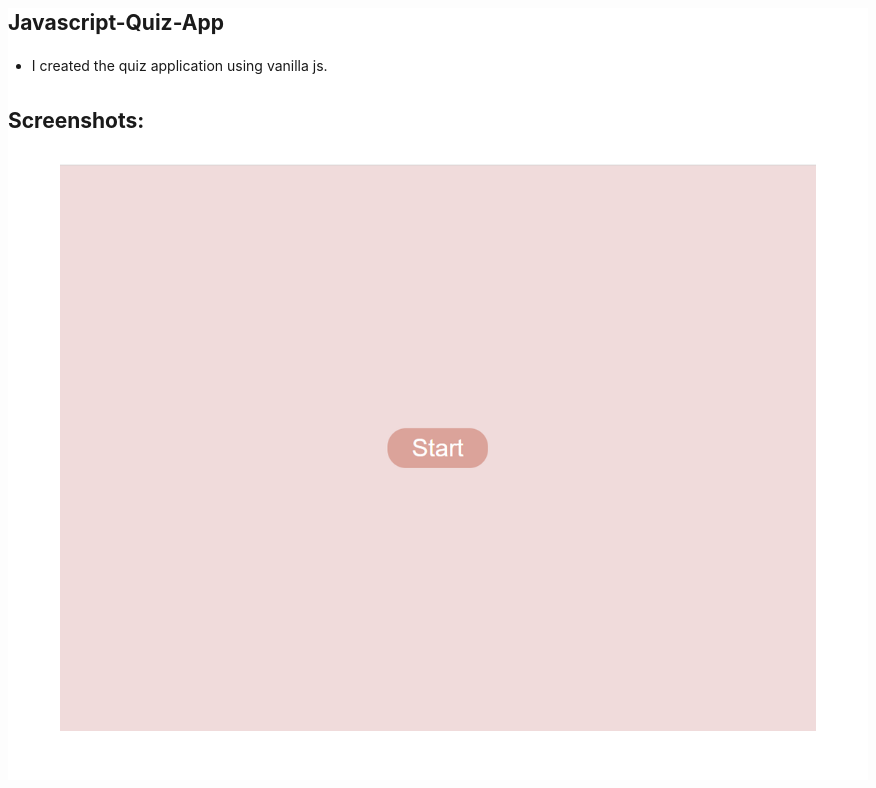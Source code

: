 ## Javascript-Quiz-App

- I created the quiz application using vanilla js.

## Screenshots:

<p align="center" style="padding: 10px">
<img alt="" src="./ss/1.png" width="90%">

<p align="center" style="padding: 10px">